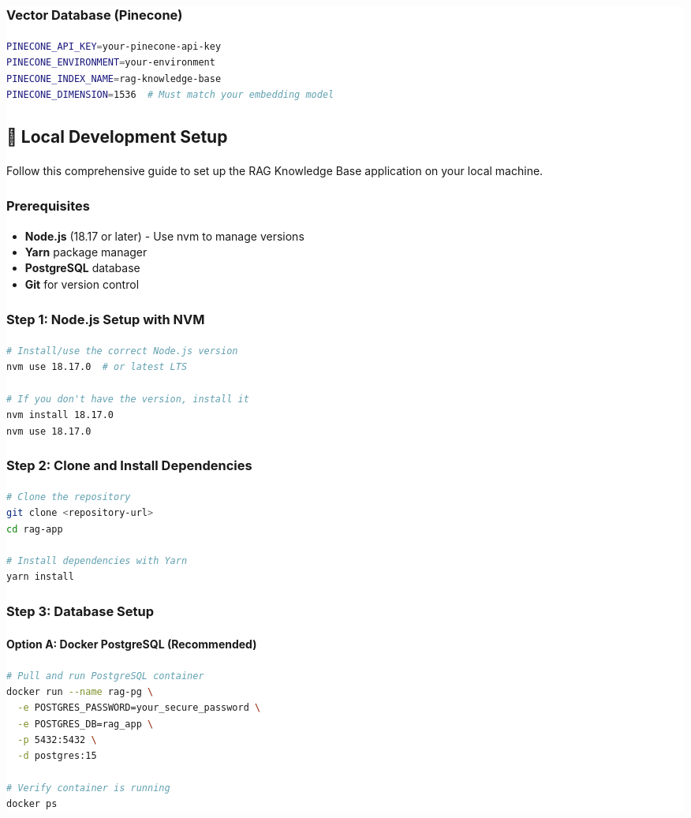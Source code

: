 ### Vector Database (Pinecone)
```bash
PINECONE_API_KEY=your-pinecone-api-key
PINECONE_ENVIRONMENT=your-environment
PINECONE_INDEX_NAME=rag-knowledge-base
PINECONE_DIMENSION=1536  # Must match your embedding model
```

## 🚀 Local Development Setup

Follow this comprehensive guide to set up the RAG Knowledge Base application on your local machine.

### Prerequisites

- **Node.js** (18.17 or later) - Use nvm to manage versions
- **Yarn** package manager
- **PostgreSQL** database
- **Git** for version control

### Step 1: Node.js Setup with NVM

```bash
# Install/use the correct Node.js version
nvm use 18.17.0  # or latest LTS

# If you don't have the version, install it
nvm install 18.17.0
nvm use 18.17.0
```

### Step 2: Clone and Install Dependencies

```bash
# Clone the repository
git clone <repository-url>
cd rag-app

# Install dependencies with Yarn
yarn install
```

### Step 3: Database Setup

#### Option A: Docker PostgreSQL (Recommended)
```bash
# Pull and run PostgreSQL container
docker run --name rag-pg \
  -e POSTGRES_PASSWORD=your_secure_password \
  -e POSTGRES_DB=rag_app \
  -p 5432:5432 \
  -d postgres:15

# Verify container is running
docker ps
```

